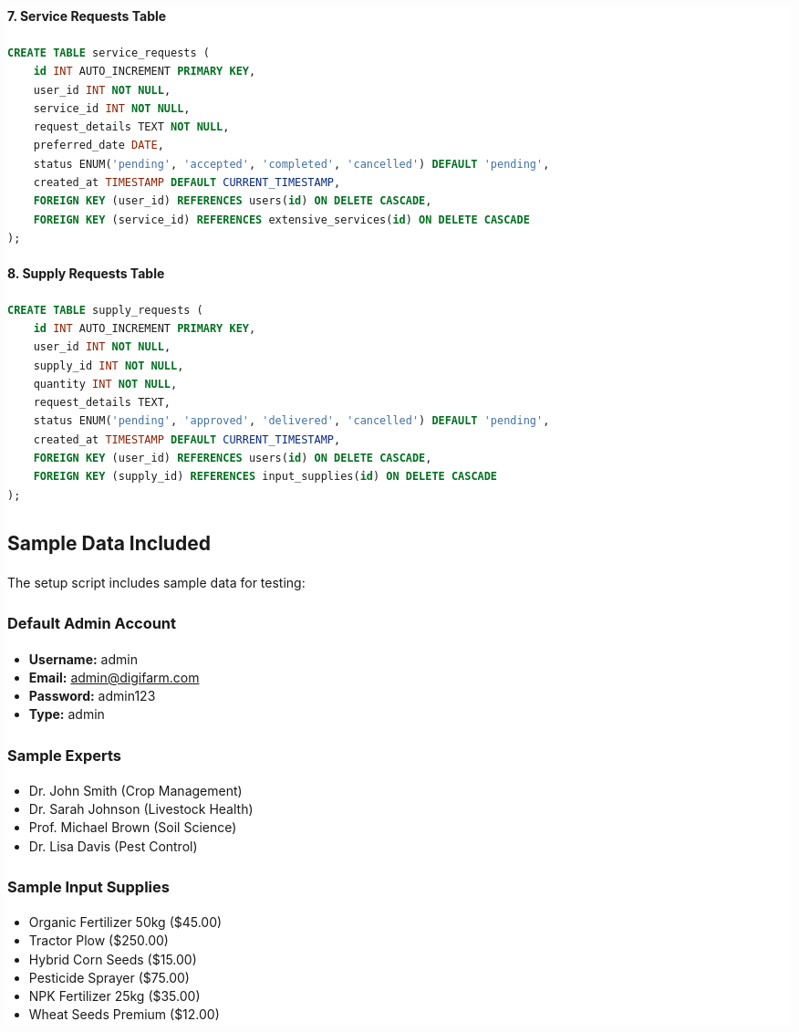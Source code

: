 #### 7. Service Requests Table
```sql
CREATE TABLE service_requests (
    id INT AUTO_INCREMENT PRIMARY KEY,
    user_id INT NOT NULL,
    service_id INT NOT NULL,
    request_details TEXT NOT NULL,
    preferred_date DATE,
    status ENUM('pending', 'accepted', 'completed', 'cancelled') DEFAULT 'pending',
    created_at TIMESTAMP DEFAULT CURRENT_TIMESTAMP,
    FOREIGN KEY (user_id) REFERENCES users(id) ON DELETE CASCADE,
    FOREIGN KEY (service_id) REFERENCES extensive_services(id) ON DELETE CASCADE
);
```

#### 8. Supply Requests Table
```sql
CREATE TABLE supply_requests (
    id INT AUTO_INCREMENT PRIMARY KEY,
    user_id INT NOT NULL,
    supply_id INT NOT NULL,
    quantity INT NOT NULL,
    request_details TEXT,
    status ENUM('pending', 'approved', 'delivered', 'cancelled') DEFAULT 'pending',
    created_at TIMESTAMP DEFAULT CURRENT_TIMESTAMP,
    FOREIGN KEY (user_id) REFERENCES users(id) ON DELETE CASCADE,
    FOREIGN KEY (supply_id) REFERENCES input_supplies(id) ON DELETE CASCADE
);
```

## Sample Data Included

The setup script includes sample data for testing:

### Default Admin Account
- **Username:** admin
- **Email:** admin@digifarm.com
- **Password:** admin123
- **Type:** admin

### Sample Experts
- Dr. John Smith (Crop Management)
- Dr. Sarah Johnson (Livestock Health)
- Prof. Michael Brown (Soil Science)
- Dr. Lisa Davis (Pest Control)

### Sample Input Supplies
- Organic Fertilizer 50kg ($45.00)
- Tractor Plow ($250.00)
- Hybrid Corn Seeds ($15.00)
- Pesticide Sprayer ($75.00)
- NPK Fertilizer 25kg ($35.00)
- Wheat Seeds Premium ($12.00)
